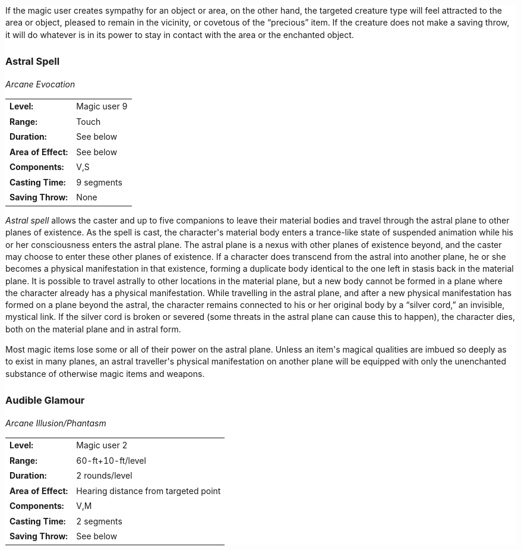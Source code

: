 If the magic user creates sympathy for an object or area, on the other hand, the targeted creature type will feel attracted to the area or object, pleased to remain in the vicinity, or covetous of the “precious” item. If the creature does not make a saving throw, it will do whatever is in its power to stay in contact with the area or the enchanted object.

### Astral Spell

*Arcane Evocation*

|     |     |
| --- | --- |
| **Level:** | Magic user 9 |
| **Range:** | Touch |
| **Duration:** | See below |
| **Area of Effect:** | See below |
| **Components:** | V,S |
| **Casting Time:** | 9 segments |
| **Saving Throw:** | None |

*Astral spell* allows the caster and up to five companions to leave their material bodies and travel through the astral plane to other planes of existence. As the spell is cast, the character's material body enters a trance-like state of suspended animation while his or her consciousness enters the astral plane. The astral plane is a nexus with other planes of existence beyond, and the caster may choose to enter these other planes of existence. If a character does transcend from the astral into another plane, he or she becomes a physical manifestation in that existence, forming a duplicate body identical to the one left in stasis back in the material plane. It is possible to travel astrally to other locations in the material plane, but a new body cannot be formed in a plane where the character already has a physical manifestation. While travelling in the astral plane, and after a new physical manifestation has formed on a plane beyond the astral, the character remains connected to his or her original body by a “silver cord,” an invisible, mystical link. If the silver cord is broken or severed (some threats in the astral plane can cause this to happen), the character dies, both on the material plane and in astral form.

Most magic items lose some or all of their power on the astral plane. Unless an item's magical qualities are imbued so deeply as to exist in many planes, an astral traveller's physical manifestation on another plane will be equipped with only the unenchanted substance of otherwise magic items and weapons.

### Audible Glamour

*Arcane Illusion/Phantasm*

|     |     |
| --- | --- |
| **Level:** | Magic user 2 |
| **Range:** | 60-ft+10-ft/level |
| **Duration:** | 2 rounds/level |
| **Area of Effect:** | Hearing distance from targeted point |
| **Components:** | V,M |
| **Casting Time:** | 2 segments |
| **Saving Throw:** | See below |
